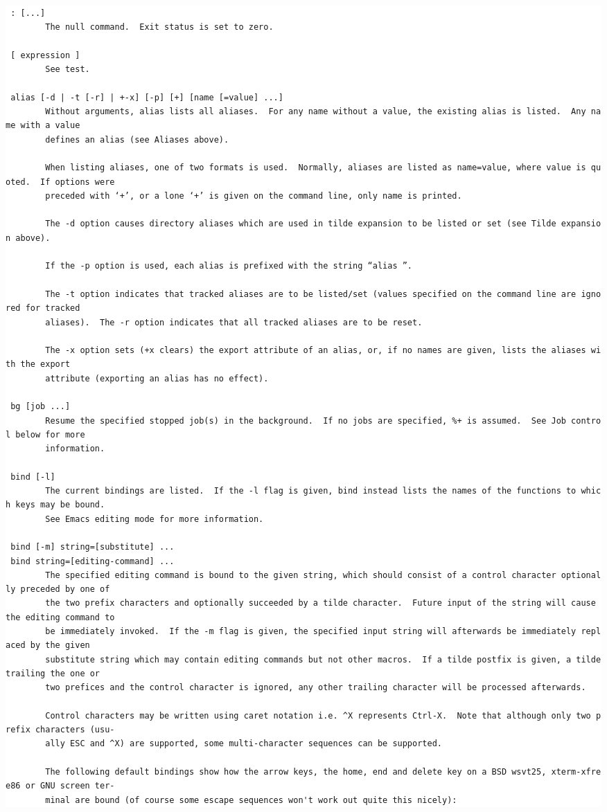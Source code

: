      : [...]
            The null command.  Exit status is set to zero.

     [ expression ]
            See test.

     alias [-d | -t [-r] | +-x] [-p] [+] [name [=value] ...]
            Without arguments, alias lists all aliases.  For any name without a value, the existing alias is listed.  Any name with a value
            defines an alias (see Aliases above).

            When listing aliases, one of two formats is used.  Normally, aliases are listed as name=value, where value is quoted.  If options were
            preceded with ‘+’, or a lone ‘+’ is given on the command line, only name is printed.

            The -d option causes directory aliases which are used in tilde expansion to be listed or set (see Tilde expansion above).

            If the -p option is used, each alias is prefixed with the string “alias ”.

            The -t option indicates that tracked aliases are to be listed/set (values specified on the command line are ignored for tracked
            aliases).  The -r option indicates that all tracked aliases are to be reset.

            The -x option sets (+x clears) the export attribute of an alias, or, if no names are given, lists the aliases with the export
            attribute (exporting an alias has no effect).

     bg [job ...]
            Resume the specified stopped job(s) in the background.  If no jobs are specified, %+ is assumed.  See Job control below for more
            information.

     bind [-l]
            The current bindings are listed.  If the -l flag is given, bind instead lists the names of the functions to which keys may be bound.
            See Emacs editing mode for more information.

     bind [-m] string=[substitute] ...
     bind string=[editing-command] ...
            The specified editing command is bound to the given string, which should consist of a control character optionally preceded by one of
            the two prefix characters and optionally succeeded by a tilde character.  Future input of the string will cause the editing command to
            be immediately invoked.  If the -m flag is given, the specified input string will afterwards be immediately replaced by the given
            substitute string which may contain editing commands but not other macros.  If a tilde postfix is given, a tilde trailing the one or
            two prefices and the control character is ignored, any other trailing character will be processed afterwards.

            Control characters may be written using caret notation i.e. ^X represents Ctrl-X.  Note that although only two prefix characters (usu‐
            ally ESC and ^X) are supported, some multi-character sequences can be supported.

            The following default bindings show how the arrow keys, the home, end and delete key on a BSD wsvt25, xterm-xfree86 or GNU screen ter‐
            minal are bound (of course some escape sequences won't work out quite this nicely):
